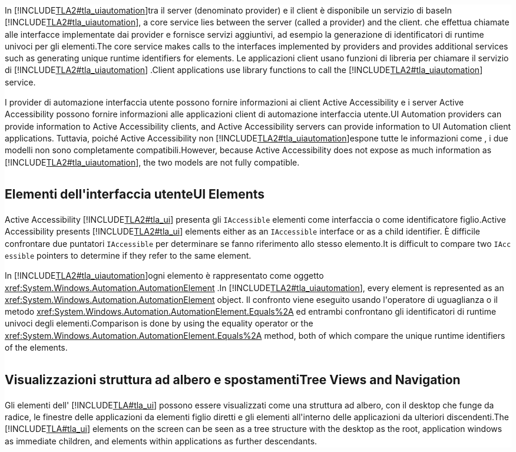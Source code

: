  <span data-ttu-id="af3da-119">In [!INCLUDE[TLA2#tla_uiautomation](../../../includes/tla2sharptla-uiautomation-md.md)]tra il server (denominato provider) e il client è disponibile un servizio di base</span><span class="sxs-lookup"><span data-stu-id="af3da-119">In [!INCLUDE[TLA2#tla_uiautomation](../../../includes/tla2sharptla-uiautomation-md.md)], a core service lies between the server (called a provider) and the client.</span></span> <span data-ttu-id="af3da-120">che effettua chiamate alle interfacce implementate dai provider e fornisce servizi aggiuntivi, ad esempio la generazione di identificatori di runtime univoci per gli elementi.</span><span class="sxs-lookup"><span data-stu-id="af3da-120">The core service makes calls to the interfaces implemented by providers and provides additional services such as generating unique runtime identifiers for elements.</span></span> <span data-ttu-id="af3da-121">Le applicazioni client usano funzioni di libreria per chiamare il servizio di [!INCLUDE[TLA2#tla_uiautomation](../../../includes/tla2sharptla-uiautomation-md.md)] .</span><span class="sxs-lookup"><span data-stu-id="af3da-121">Client applications use library functions to call the [!INCLUDE[TLA2#tla_uiautomation](../../../includes/tla2sharptla-uiautomation-md.md)] service.</span></span>  
  
 <span data-ttu-id="af3da-122">I provider di automazione interfaccia utente possono fornire informazioni ai client Active Accessibility e i server Active Accessibility possono fornire informazioni alle applicazioni client di automazione interfaccia utente.</span><span class="sxs-lookup"><span data-stu-id="af3da-122">UI Automation providers can provide information to Active Accessibility clients, and Active Accessibility servers can provide information to UI Automation client applications.</span></span> <span data-ttu-id="af3da-123">Tuttavia, poiché Active Accessibility non [!INCLUDE[TLA2#tla_uiautomation](../../../includes/tla2sharptla-uiautomation-md.md)]espone tutte le informazioni come , i due modelli non sono completamente compatibili.</span><span class="sxs-lookup"><span data-stu-id="af3da-123">However, because Active Accessibility does not expose as much information as [!INCLUDE[TLA2#tla_uiautomation](../../../includes/tla2sharptla-uiautomation-md.md)], the two models are not fully compatible.</span></span>  
  
<a name="UI_Elements_compare"></a>
## <a name="ui-elements"></a><span data-ttu-id="af3da-124">Elementi dell'interfaccia utente</span><span class="sxs-lookup"><span data-stu-id="af3da-124">UI Elements</span></span>  
 <span data-ttu-id="af3da-125">Active Accessibility [!INCLUDE[TLA2#tla_ui](../../../includes/tla2sharptla-ui-md.md)] presenta gli `IAccessible` elementi come interfaccia o come identificatore figlio.</span><span class="sxs-lookup"><span data-stu-id="af3da-125">Active Accessibility presents [!INCLUDE[TLA2#tla_ui](../../../includes/tla2sharptla-ui-md.md)] elements either as an `IAccessible` interface or as a child identifier.</span></span> <span data-ttu-id="af3da-126">È difficile confrontare due puntatori `IAccessible` per determinare se fanno riferimento allo stesso elemento.</span><span class="sxs-lookup"><span data-stu-id="af3da-126">It is difficult to compare two `IAccessible` pointers to determine if they refer to the same element.</span></span>  
  
 <span data-ttu-id="af3da-127">In [!INCLUDE[TLA2#tla_uiautomation](../../../includes/tla2sharptla-uiautomation-md.md)]ogni elemento è rappresentato come oggetto <xref:System.Windows.Automation.AutomationElement> .</span><span class="sxs-lookup"><span data-stu-id="af3da-127">In [!INCLUDE[TLA2#tla_uiautomation](../../../includes/tla2sharptla-uiautomation-md.md)], every element is represented as an <xref:System.Windows.Automation.AutomationElement> object.</span></span> <span data-ttu-id="af3da-128">Il confronto viene eseguito usando l'operatore di uguaglianza o il metodo <xref:System.Windows.Automation.AutomationElement.Equals%2A> ed entrambi confrontano gli identificatori di runtime univoci degli elementi.</span><span class="sxs-lookup"><span data-stu-id="af3da-128">Comparison is done by using the equality operator or the <xref:System.Windows.Automation.AutomationElement.Equals%2A> method, both of which compare the unique runtime identifiers of the elements.</span></span>  
  
<a name="Tree_Views_and_Navigation_compare"></a>
## <a name="tree-views-and-navigation"></a><span data-ttu-id="af3da-129">Visualizzazioni struttura ad albero e spostamenti</span><span class="sxs-lookup"><span data-stu-id="af3da-129">Tree Views and Navigation</span></span>  
 <span data-ttu-id="af3da-130">Gli elementi dell' [!INCLUDE[TLA#tla_ui](../../../includes/tlasharptla-ui-md.md)] possono essere visualizzati come una struttura ad albero, con il desktop che funge da radice, le finestre delle applicazioni da elementi figlio diretti e gli elementi all'interno delle applicazioni da ulteriori discendenti.</span><span class="sxs-lookup"><span data-stu-id="af3da-130">The [!INCLUDE[TLA#tla_ui](../../../includes/tlasharptla-ui-md.md)] elements on the screen can be seen as a tree structure with the desktop as the root, application windows as immediate children, and elements within applications as further descendants.</span></span>  
  